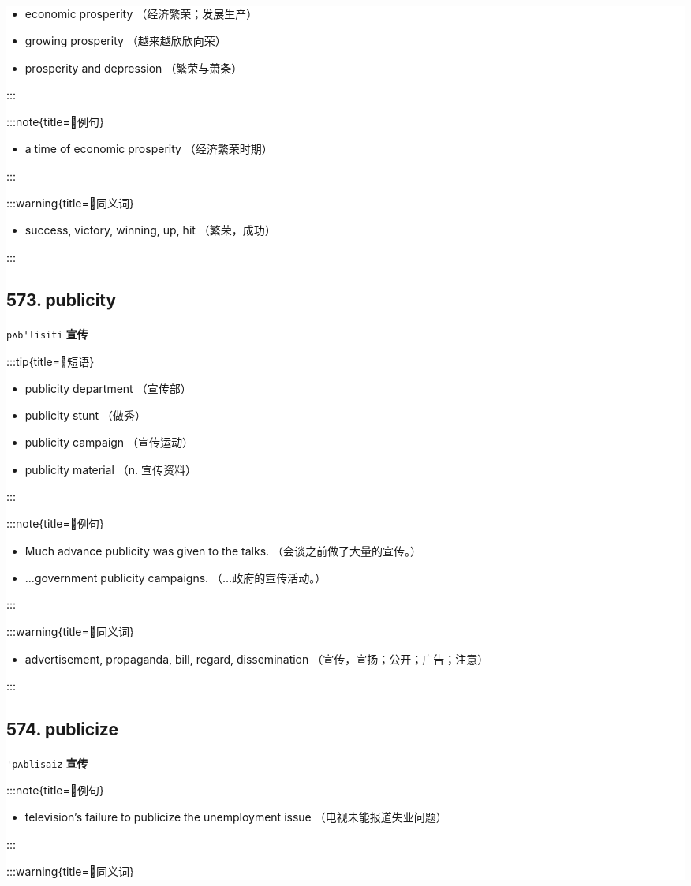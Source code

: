 - economic prosperity （经济繁荣；发展生产）

- growing prosperity （越来越欣欣向荣）

- prosperity and depression （繁荣与萧条）

:::

:::note{title=🎤例句}

- a time of economic prosperity （经济繁荣时期）

:::

:::warning{title=🤔同义词}

- success, victory, winning, up, hit （繁荣，成功）

:::


## 573. publicity

`pʌb'lisiti`  **宣传**

:::tip{title=🤩短语}

- publicity department （宣传部）

- publicity stunt （做秀）

- publicity campaign （宣传运动）

- publicity material （n. 宣传资料）

:::

:::note{title=🎤例句}

- Much advance publicity was given to the talks. （会谈之前做了大量的宣传。）

- ...government publicity campaigns. （…政府的宣传活动。）

:::

:::warning{title=🤔同义词}

- advertisement, propaganda, bill, regard, dissemination （宣传，宣扬；公开；广告；注意）

:::


## 574. publicize

`'pʌblisaiz`  **宣传**

:::note{title=🎤例句}

- television’s failure to publicize the unemployment issue （电视未能报道失业问题）

:::

:::warning{title=🤔同义词}
